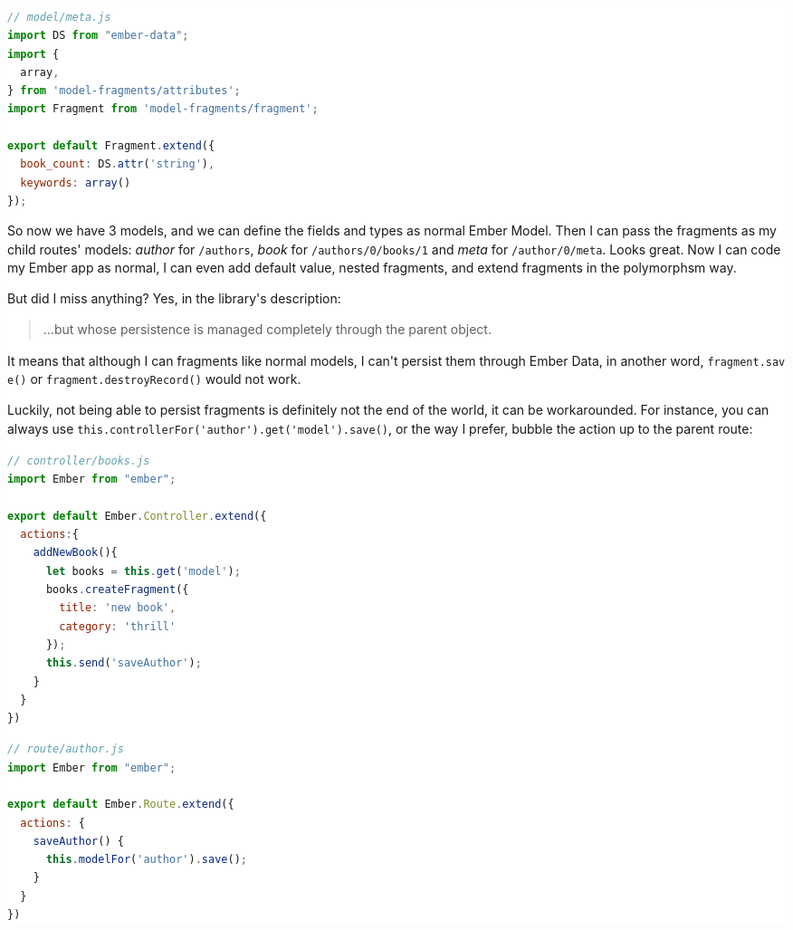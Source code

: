 ```javascript
// model/meta.js
import DS from "ember-data";
import {
  array,
} from 'model-fragments/attributes';
import Fragment from 'model-fragments/fragment';

export default Fragment.extend({
  book_count: DS.attr('string'),
  keywords: array()
});
```

So now we have 3 models, and we can define the fields and types as normal Ember Model. Then I can pass the fragments as my child routes' models: *author* for `/authors`, *book* for `/authors/0/books/1` and *meta* for `/author/0/meta`. Looks great. Now I can code my Ember app as normal, I can even add default value, nested fragments, and extend fragments in the polymorphsm way. 

But did I miss anything? 
Yes, in the library's description:

> ...but whose persistence is managed completely through the parent object. 

It means that although I can fragments like normal models, I can't persist them through Ember Data, in another word, `fragment.save()` or `fragment.destroyRecord()` would not work.

Luckily, not being able to persist fragments is definitely not the end of the world, it can be workarounded. For instance, you can always use `this.controllerFor('author').get('model').save()`, or the way I prefer, bubble the action up to the parent route:

```javascript
// controller/books.js
import Ember from "ember";

export default Ember.Controller.extend({
  actions:{
    addNewBook(){
      let books = this.get('model');
      books.createFragment({
        title: 'new book',
        category: 'thrill'
      });
      this.send('saveAuthor');
    }
  }
})
```
```javascript
// route/author.js
import Ember from "ember";

export default Ember.Route.extend({
  actions: {
    saveAuthor() {
      this.modelFor('author').save();
    }
  }
})
```
